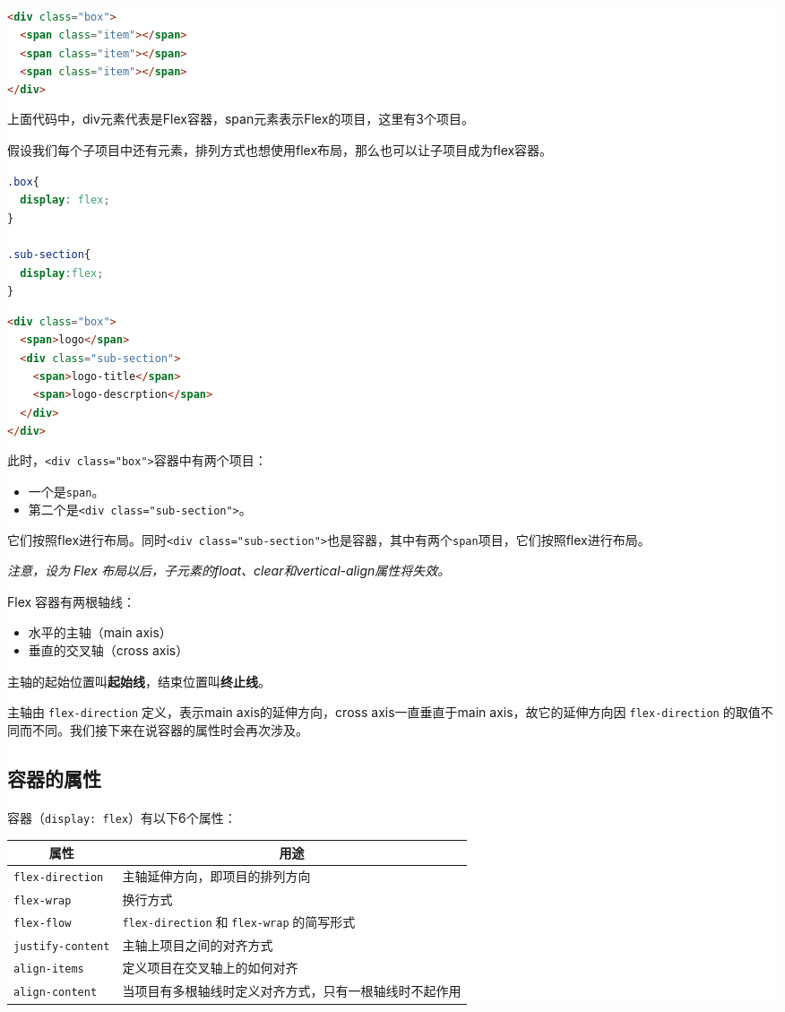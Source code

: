 ```html
<div class="box">
  <span class="item"></span>
  <span class="item"></span>
  <span class="item"></span>
</div>
```

上面代码中，div元素代表是Flex容器，span元素表示Flex的项目，这里有3个项目。

假设我们每个子项目中还有元素，排列方式也想使用flex布局，那么也可以让子项目成为flex容器。

```css
.box{
  display: flex;
}

.sub-section{
  display:flex;
}
```

```html
<div class="box">
  <span>logo</span>
  <div class="sub-section">
    <span>logo-title</span>
    <span>logo-descrption</span>
  </div>
</div>
```

此时，`<div class="box">`容器中有两个项目：
- 一个是`span`。
- 第二个是`<div class="sub-section">`。

它们按照flex进行布局。同时`<div class="sub-section">`也是容器，其中有两个`span`项目，它们按照flex进行布局。

*注意，设为 Flex 布局以后，子元素的float、clear和vertical-align属性将失效。*

Flex 容器有两根轴线：
- 水平的主轴（main axis）
- 垂直的交叉轴（cross axis）

主轴的起始位置叫**起始线**，结束位置叫**终止线**。

主轴由 `flex-direction` 定义，表示main axis的延伸方向，cross axis一直垂直于main axis，故它的延伸方向因 `flex-direction` 的取值不同而不同。我们接下来在说容器的属性时会再次涉及。

## 容器的属性
容器（`display: flex`）有以下6个属性：

|属性|用途|
|---|---|
|`flex-direction`|主轴延伸方向，即项目的排列方向|
|`flex-wrap`|换行方式|
|`flex-flow`|`flex-direction` 和 `flex-wrap` 的简写形式|
|`justify-content`|主轴上项目之间的对齐方式|
|`align-items`| 定义项目在交叉轴上的如何对齐|
|`align-content`| 当项目有多根轴线时定义对齐方式，只有一根轴线时不起作用|
